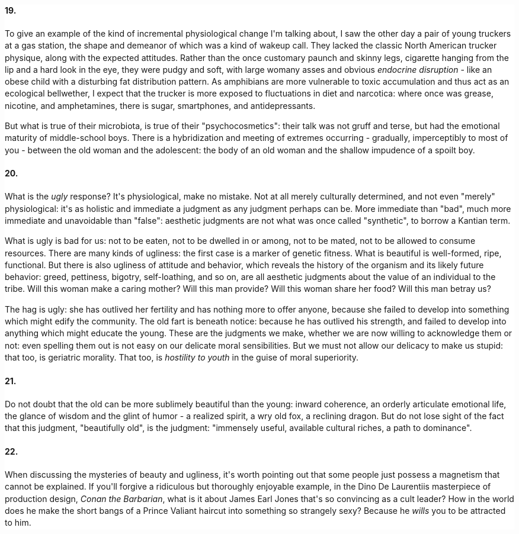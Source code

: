#### 19.

To give an example of the kind of incremental physiological change I'm talking about, I saw the other day a pair of young truckers at a gas station, the shape and demeanor of which was a kind of wakeup call. They lacked the classic North American trucker physique, along with the expected attitudes. Rather than the once customary paunch and skinny legs, cigarette hanging from the lip and a hard look in the eye, they were pudgy and soft, with large womany asses and obvious *endocrine disruption* - like an obese child with a disturbing fat distribution pattern. As amphibians are more vulnerable to toxic accumulation and thus act as an ecological bellwether, I expect that the trucker is more exposed to fluctuations in diet and narcotica: where once was grease, nicotine, and amphetamines, there is sugar, smartphones, and antidepressants.

But what is true of their microbiota, is true of their "psychocosmetics": their talk was not gruff and terse, but had the emotional maturity of middle-school boys. There is a hybridization and meeting of extremes occurring - gradually, imperceptibly to most of you - between the old woman and the adolescent: the body of an old woman and the shallow impudence of a spoilt boy.

#### 20.

What is the *ugly* response? It's physiological, make no mistake. Not at all merely culturally determined, and not even "merely" physiological: it's as holistic and immediate a judgment as any judgment perhaps can be. More immediate than "bad", much more immediate and unavoidable than "false": aesthetic judgments are not what was once called "synthetic", to borrow a Kantian term.

What is ugly is bad for us: not to be eaten, not to be dwelled in or among, not to be mated, not to be allowed to consume resources. There are many kinds of ugliness: the first case is a marker of genetic fitness. What is beautiful is well-formed, ripe, functional. But there is also ugliness of attitude and behavior, which reveals the history of the organism and its likely future behavior: greed, pettiness, bigotry, self-loathing, and so on, are all aesthetic judgments about the value of an individual to the tribe. Will this woman make a caring mother? Will this man provide? Will this woman share her food? Will this man betray us?

The hag is ugly: she has outlived her fertility and has nothing more to offer anyone, because she failed to develop into something which might edify the community. The old fart is beneath notice: because he has outlived his strength, and failed to develop into anything which might educate the young. These are the judgments we make, whether we are now willing to acknowledge them or not: even spelling them out is not easy on our delicate moral sensibilities. But we must not allow our delicacy to make us stupid: that too, is geriatric morality. That too, is *hostility to youth* in the guise of moral superiority.

#### 21.

Do not doubt that the old can be more sublimely beautiful than the young: inward coherence, an orderly articulate emotional life, the glance of wisdom and the glint of humor - a realized spirit, a wry old fox, a reclining dragon. But do not lose sight of the fact that this judgment, "beautifully old", is the judgment: "immensely useful, available cultural riches, a path to dominance".

#### 22.

When discussing the mysteries of beauty and ugliness, it's worth pointing out that some people just possess a magnetism that cannot be explained. If you'll forgive a ridiculous but thoroughly enjoyable example, in the Dino De Laurentiis masterpiece of production design, *Conan the Barbarian*, what is it about James Earl Jones that's so convincing as a cult leader? How in the world does he make the short bangs of a Prince Valiant haircut into something so strangely sexy? Because he *wills* you to be attracted to him.
